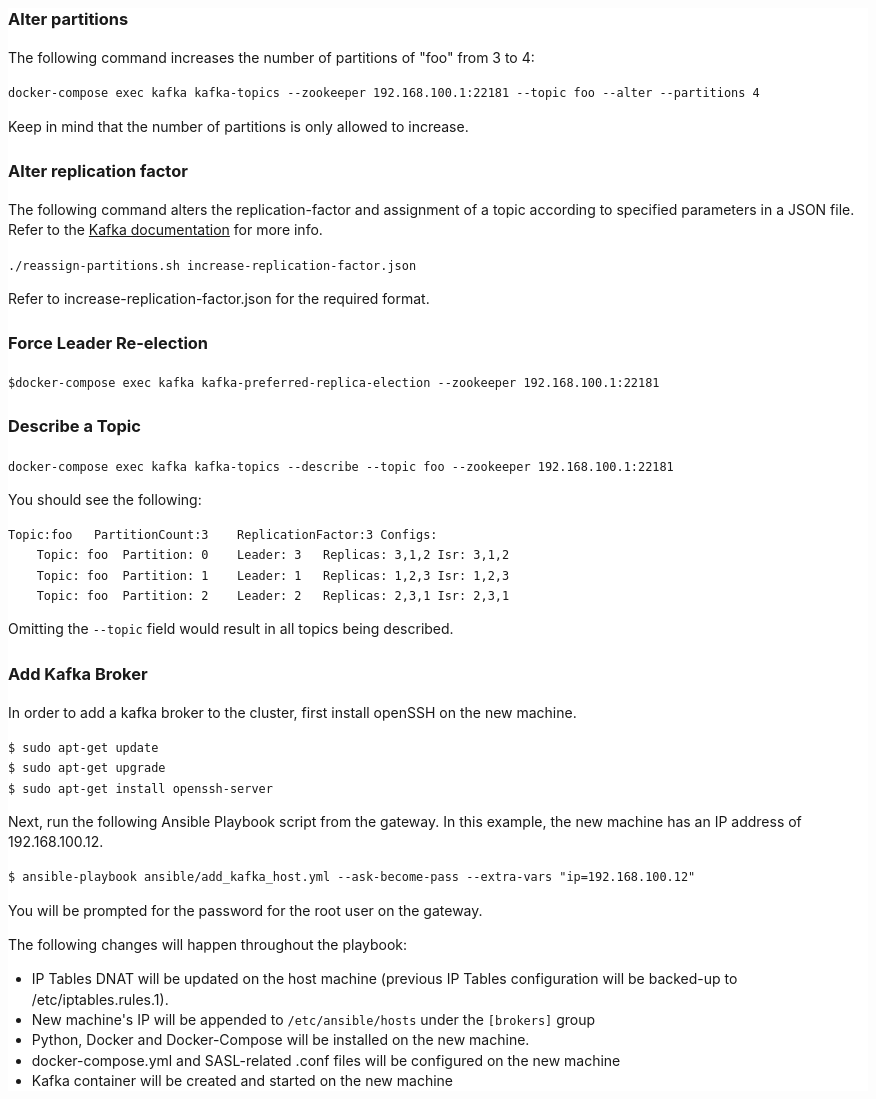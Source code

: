 ### Alter partitions
The following command increases the number of partitions of "foo" from 3 to 4:
```
docker-compose exec kafka kafka-topics --zookeeper 192.168.100.1:22181 --topic foo --alter --partitions 4
```
Keep in mind that the number of partitions is only allowed to increase.

### Alter replication factor
The following command alters the replication-factor and assignment of a topic according to specified parameters in a JSON file. Refer to the [Kafka documentation][2] for more info.
```
./reassign-partitions.sh increase-replication-factor.json
```
Refer to increase-replication-factor.json for the required format.

### Force Leader Re-election
```
$docker-compose exec kafka kafka-preferred-replica-election --zookeeper 192.168.100.1:22181
```

### Describe a Topic
```
docker-compose exec kafka kafka-topics --describe --topic foo --zookeeper 192.168.100.1:22181
```

You should see the following:
```
Topic:foo	PartitionCount:3	ReplicationFactor:3	Configs:
	Topic: foo	Partition: 0	Leader: 3	Replicas: 3,1,2	Isr: 3,1,2
	Topic: foo	Partition: 1	Leader: 1	Replicas: 1,2,3	Isr: 1,2,3
	Topic: foo	Partition: 2	Leader: 2	Replicas: 2,3,1	Isr: 2,3,1
```
Omitting the `--topic` field would result in all topics being described.

### Add Kafka Broker
In order to add a kafka broker to the cluster, first install openSSH on the new machine.
```
$ sudo apt-get update
$ sudo apt-get upgrade
$ sudo apt-get install openssh-server
```
Next, run the following Ansible Playbook script from the gateway. In this example, the new machine has an IP address of 192.168.100.12.
```
$ ansible-playbook ansible/add_kafka_host.yml --ask-become-pass --extra-vars "ip=192.168.100.12"
```
You will be prompted for the password for the root user on the gateway.

The following changes will happen throughout the playbook: 
- IP Tables DNAT will be updated on the host machine (previous IP Tables configuration will be backed-up to /etc/iptables.rules.1).
- New machine's IP will be appended to `/etc/ansible/hosts` under the `[brokers]` group
- Python, Docker and Docker-Compose will be installed on the new machine.
- docker-compose.yml and SASL-related .conf files will be configured on the new machine
- Kafka container will be created and started on the new machine


[1]: <https://www.digitalocean.com/community/tutorials/how-to-install-and-configure-ansible-on-ubuntu-16-04>
[2]: <https://cwiki.apache.org/confluence/display/KAFKA/Replication+tools#Replicationtools-4.ReassignPartitionsTool>
